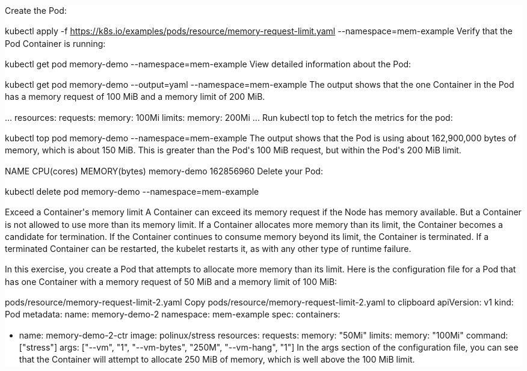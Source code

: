 Create the Pod:

kubectl apply -f https://k8s.io/examples/pods/resource/memory-request-limit.yaml --namespace=mem-example
Verify that the Pod Container is running:

kubectl get pod memory-demo --namespace=mem-example
View detailed information about the Pod:

kubectl get pod memory-demo --output=yaml --namespace=mem-example
The output shows that the one Container in the Pod has a memory request of 100 MiB and a memory limit of 200 MiB.

...
resources:
  requests:
    memory: 100Mi
  limits:
    memory: 200Mi
...
Run kubectl top to fetch the metrics for the pod:

kubectl top pod memory-demo --namespace=mem-example
The output shows that the Pod is using about 162,900,000 bytes of memory, which is about 150 MiB. This is greater than the Pod's 100 MiB request, but within the Pod's 200 MiB limit.

NAME                        CPU(cores)   MEMORY(bytes)
memory-demo                 <something>  162856960
Delete your Pod:

kubectl delete pod memory-demo --namespace=mem-example

Exceed a Container's memory limit
A Container can exceed its memory request if the Node has memory available. But a Container is not allowed to use more than its memory limit. If a Container allocates more memory than its limit, the Container becomes a candidate for termination. If the Container continues to consume memory beyond its limit, the Container is terminated. If a terminated Container can be restarted, the kubelet restarts it, as with any other type of runtime failure.

In this exercise, you create a Pod that attempts to allocate more memory than its limit. Here is the configuration file for a Pod that has one Container with a memory request of 50 MiB and a memory limit of 100 MiB:

pods/resource/memory-request-limit-2.yaml Copy pods/resource/memory-request-limit-2.yaml to clipboard
apiVersion: v1
kind: Pod
metadata:
  name: memory-demo-2
  namespace: mem-example
spec:
  containers:
  - name: memory-demo-2-ctr
    image: polinux/stress
    resources:
      requests:
        memory: "50Mi"
      limits:
        memory: "100Mi"
    command: ["stress"]
    args: ["--vm", "1", "--vm-bytes", "250M", "--vm-hang", "1"]
In the args section of the configuration file, you can see that the Container will attempt to allocate 250 MiB of memory, which is well above the 100 MiB limit.
